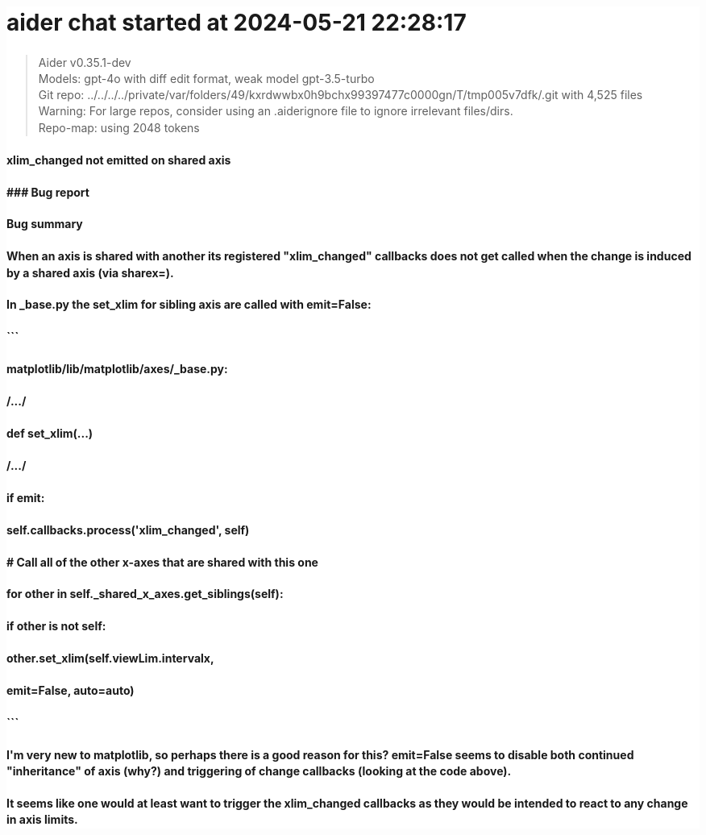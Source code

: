 # aider chat started at 2024-05-21 22:28:17

> Aider v0.35.1-dev  
> Models: gpt-4o with diff edit format, weak model gpt-3.5-turbo  
> Git repo: ../../../../private/var/folders/49/kxrdwwbx0h9bchx99397477c0000gn/T/tmp005v7dfk/.git with 4,525 files  
> Warning: For large repos, consider using an .aiderignore file to ignore irrelevant files/dirs.  
> Repo-map: using 2048 tokens  

#### xlim_changed not emitted on shared axis  
####   
####   
####   
#### ### Bug report  
####   
#### **Bug summary**  
####   
#### When an axis is shared with another its registered "xlim_changed" callbacks does not get called when the change is induced by a shared axis (via sharex=).   
####   
#### In _base.py the set_xlim for sibling axis are called with emit=False:  
####   
#### ```  
#### matplotlib/lib/matplotlib/axes/_base.py:  
####   
#### /.../  
#### def set_xlim(...)  
#### /.../  
####         if emit:  
####             self.callbacks.process('xlim_changed', self)  
####             # Call all of the other x-axes that are shared with this one  
####             for other in self._shared_x_axes.get_siblings(self):  
####                 if other is not self:  
####                     other.set_xlim(self.viewLim.intervalx,  
####                                    emit=False, auto=auto)  
#### ```  
####   
#### I'm very new to matplotlib, so perhaps there is a good reason for this? emit=False seems to disable both continued "inheritance" of axis (why?) and triggering of change callbacks (looking at the code above).  
####   
#### It seems like one would at least want to trigger the xlim_changed callbacks as they would be intended to react to any change in axis limits.  
####   